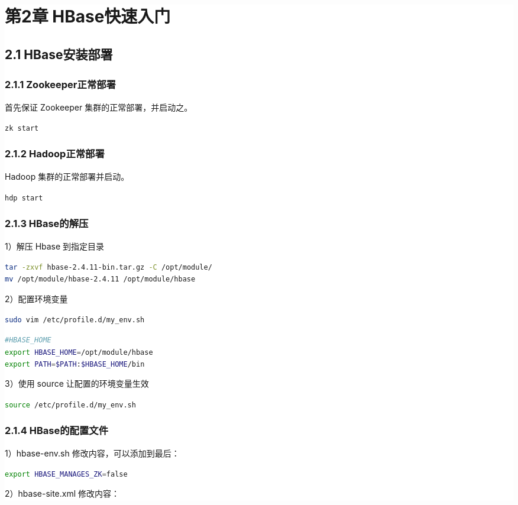 # 第2章 HBase快速入门

## 2.1 HBase安装部署

### 2.1.1 Zookeeper正常部署

首先保证 Zookeeper 集群的正常部署，并启动之。

```bash
zk start
```

### 2.1.2 Hadoop正常部署

Hadoop 集群的正常部署并启动。

```bash
hdp start
```

### 2.1.3 HBase的解压

1）解压 Hbase 到指定目录

```bash
tar -zxvf hbase-2.4.11-bin.tar.gz -C /opt/module/
mv /opt/module/hbase-2.4.11 /opt/module/hbase
```

2）配置环境变量

```bash
sudo vim /etc/profile.d/my_env.sh
```

```bash title="my_env.sh"
#HBASE_HOME
export HBASE_HOME=/opt/module/hbase
export PATH=$PATH:$HBASE_HOME/bin
```

3）使用 source 让配置的环境变量生效

```bash
source /etc/profile.d/my_env.sh
```

### 2.1.4 HBase的配置文件

1）hbase-env.sh 修改内容，可以添加到最后：

```bash title="hbase-env.sh"
export HBASE_MANAGES_ZK=false
```

2）hbase-site.xml 修改内容：
